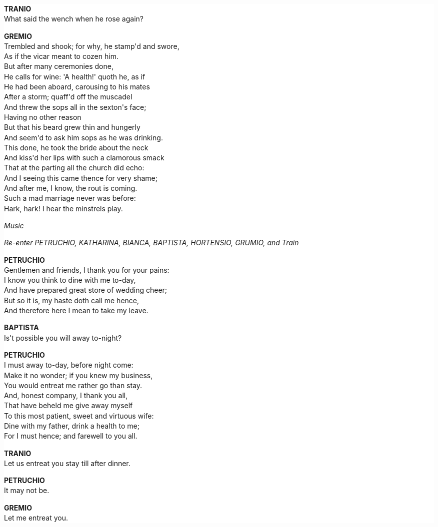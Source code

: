 **TRANIO**  
What said the wench when he rose again?

**GREMIO**  
Trembled and shook; for why, he stamp'd and swore,  
As if the vicar meant to cozen him.  
But after many ceremonies done,  
He calls for wine: 'A health!' quoth he, as if  
He had been aboard, carousing to his mates  
After a storm; quaff'd off the muscadel  
And threw the sops all in the sexton's face;  
Having no other reason  
But that his beard grew thin and hungerly  
And seem'd to ask him sops as he was drinking.  
This done, he took the bride about the neck  
And kiss'd her lips with such a clamorous smack  
That at the parting all the church did echo:  
And I seeing this came thence for very shame;  
And after me, I know, the rout is coming.  
Such a mad marriage never was before:  
Hark, hark! I hear the minstrels play.

_Music_

_Re-enter PETRUCHIO, KATHARINA, BIANCA, BAPTISTA, HORTENSIO, GRUMIO, and
Train_

**PETRUCHIO**  
Gentlemen and friends, I thank you for your pains:  
I know you think to dine with me to-day,  
And have prepared great store of wedding cheer;  
But so it is, my haste doth call me hence,  
And therefore here I mean to take my leave.

**BAPTISTA**  
Is't possible you will away to-night?

**PETRUCHIO**  
I must away to-day, before night come:  
Make it no wonder; if you knew my business,  
You would entreat me rather go than stay.  
And, honest company, I thank you all,  
That have beheld me give away myself  
To this most patient, sweet and virtuous wife:  
Dine with my father, drink a health to me;  
For I must hence; and farewell to you all.

**TRANIO**  
Let us entreat you stay till after dinner.

**PETRUCHIO**  
It may not be.

**GREMIO**  
Let me entreat you.
